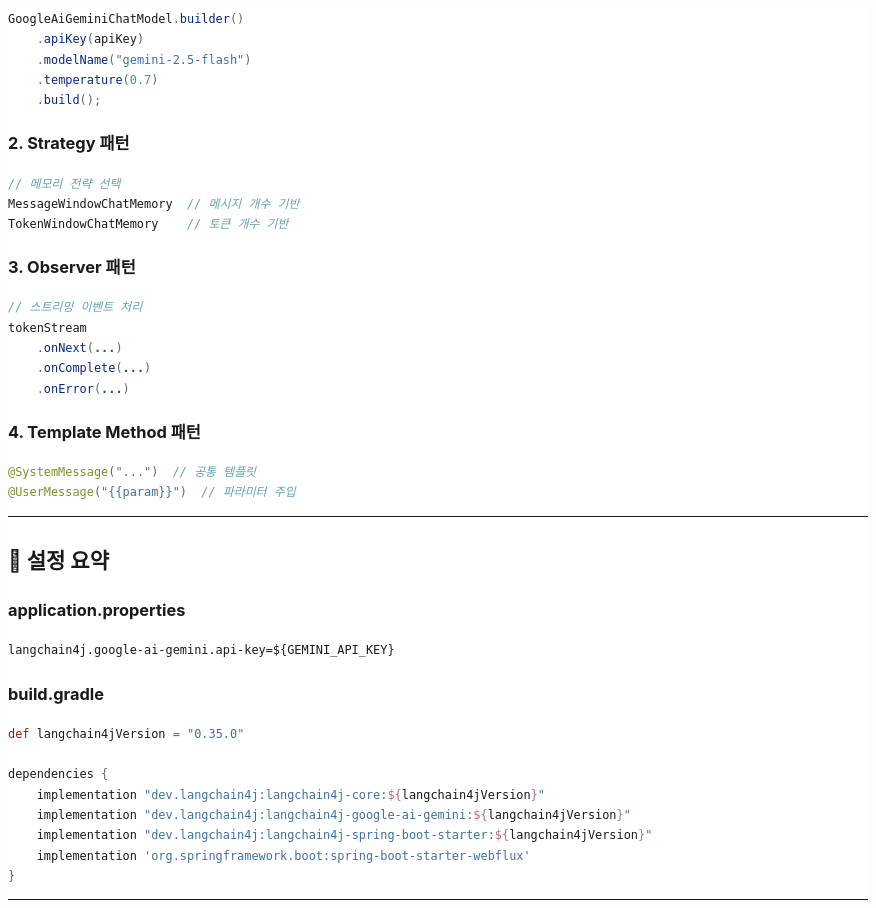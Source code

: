 ```java
GoogleAiGeminiChatModel.builder()
    .apiKey(apiKey)
    .modelName("gemini-2.5-flash")
    .temperature(0.7)
    .build();
```

### 2. Strategy 패턴

```java
// 메모리 전략 선택
MessageWindowChatMemory  // 메시지 개수 기반
TokenWindowChatMemory    // 토큰 개수 기반
```

### 3. Observer 패턴

```java
// 스트리밍 이벤트 처리
tokenStream
    .onNext(...)
    .onComplete(...)
    .onError(...)
```

### 4. Template Method 패턴

```java
@SystemMessage("...")  // 공통 템플릿
@UserMessage("{{param}}")  // 파라미터 주입
```

---

## 🔧 설정 요약

### application.properties

```properties
langchain4j.google-ai-gemini.api-key=${GEMINI_API_KEY}
```

### build.gradle

```gradle
def langchain4jVersion = "0.35.0"

dependencies {
    implementation "dev.langchain4j:langchain4j-core:${langchain4jVersion}"
    implementation "dev.langchain4j:langchain4j-google-ai-gemini:${langchain4jVersion}"
    implementation "dev.langchain4j:langchain4j-spring-boot-starter:${langchain4jVersion}"
    implementation 'org.springframework.boot:spring-boot-starter-webflux'
}
```

---